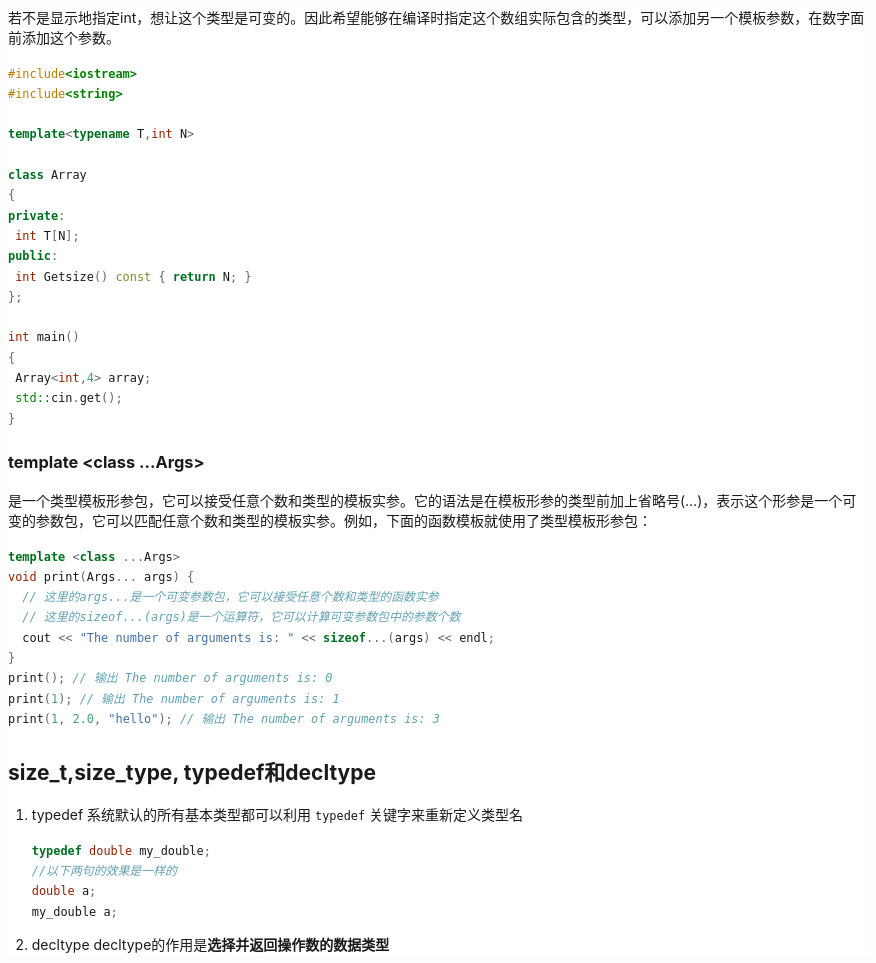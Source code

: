 
若不是显示地指定int，想让这个类型是可变的。因此希望能够在编译时指定这个数组实际包含的类型，可以添加另一个模板参数，在数字面前添加这个参数。

```c++
#include<iostream>
#include<string>

template<typename T,int N>

class Array
{
private:
 int T[N];
public:
 int Getsize() const { return N; }
};

int main()
{
 Array<int,4> array;
 std::cin.get();
}

```

### template <class ...Args>

是一个类型模板形参包，它可以接受任意个数和类型的模板实参。它的语法是在模板形参的类型前加上省略号(…)，表示这个形参是一个可变的参数包，它可以匹配任意个数和类型的模板实参。例如，下面的函数模板就使用了类型模板形参包：

```c++
template <class ...Args>
void print(Args... args) {
  // 这里的args...是一个可变参数包，它可以接受任意个数和类型的函数实参
  // 这里的sizeof...(args)是一个运算符，它可以计算可变参数包中的参数个数
  cout << "The number of arguments is: " << sizeof...(args) << endl;
}
print(); // 输出 The number of arguments is: 0
print(1); // 输出 The number of arguments is: 1
print(1, 2.0, "hello"); // 输出 The number of arguments is: 3


```

## size_t,size_type, typedef和decltype

1. typedef
   系统默认的所有基本类型都可以利用 `typedef` 关键字来重新定义类型名

   ```c++
   typedef double my_double;
   //以下两句的效果是一样的
   double a;
   my_double a;

   ```
2. decltype
   decltype的作用是**选择并返回操作数的数据类型**

